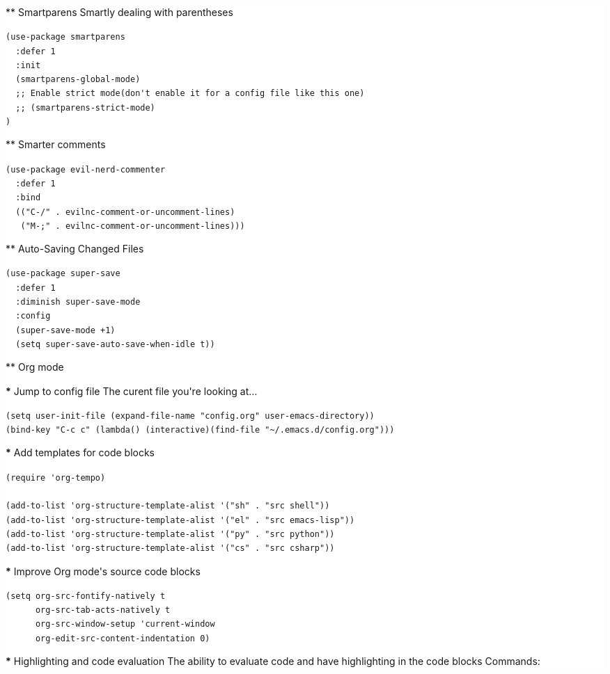 \*\* Smartparens
Smartly dealing with parentheses


    (use-package smartparens
      :defer 1
      :init
      (smartparens-global-mode)
      ;; Enable strict mode(don't enable it for a config file like this one)
      ;; (smartparens-strict-mode)
    )

\*\* Smarter comments


    (use-package evil-nerd-commenter
      :defer 1
      :bind
      (("C-/" . evilnc-comment-or-uncomment-lines)
       ("M-;" . evilnc-comment-or-uncomment-lines)))

\*\* Auto-Saving Changed Files


    (use-package super-save
      :defer 1
      :diminish super-save-mode
      :config
      (super-save-mode +1)
      (setq super-save-auto-save-when-idle t))

\*\* Org mode

**\*** Jump to config file
The curent file you're looking at&#x2026;


    (setq user-init-file (expand-file-name "config.org" user-emacs-directory))
    (bind-key "C-c c" (lambda() (interactive)(find-file "~/.emacs.d/config.org")))

**\*** Add templates for code blocks


    (require 'org-tempo)

    (add-to-list 'org-structure-template-alist '("sh" . "src shell"))
    (add-to-list 'org-structure-template-alist '("el" . "src emacs-lisp"))
    (add-to-list 'org-structure-template-alist '("py" . "src python"))
    (add-to-list 'org-structure-template-alist '("cs" . "src csharp"))

**\*** Improve Org mode's source code blocks


    (setq org-src-fontify-natively t
          org-src-tab-acts-natively t
          org-src-window-setup 'current-window
          org-edit-src-content-indentation 0)

**\*** Highlighting and code evaluation
The ability to evaluate code and have highlighting in the code blocks
Commands:
